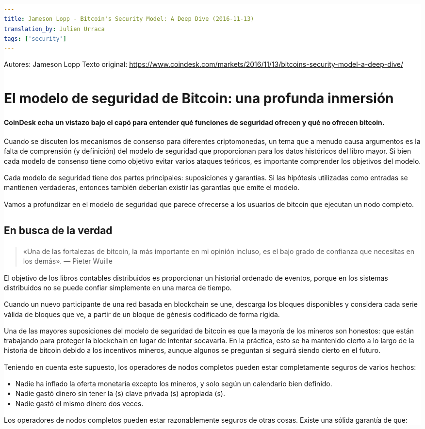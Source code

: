 ```yaml
---
title: Jameson Lopp - Bitcoin's Security Model: A Deep Dive (2016-11-13)
translation_by: Julien Urraca
tags: ['security']
---
```


Autores: Jameson Lopp
Texto original: <https://www.coindesk.com/markets/2016/11/13/bitcoins-security-model-a-deep-dive/>

# El modelo de seguridad de Bitcoin: una profunda inmersión
#### CoinDesk echa un vistazo bajo el capó para entender qué funciones de seguridad ofrecen y qué no ofrecen bitcoin.

Cuando se discuten los mecanismos de consenso para diferentes criptomonedas, un tema que a menudo causa argumentos es la falta de comprensión (y definición) del modelo de seguridad que proporcionan para los datos históricos del libro mayor. Si bien cada modelo de consenso tiene como objetivo evitar varios ataques teóricos, es importante comprender los objetivos del modelo.

Cada modelo de seguridad tiene dos partes principales: suposiciones y garantías. Si las hipótesis utilizadas como entradas se mantienen verdaderas, entonces también deberían existir las garantías que emite el modelo.

Vamos a profundizar en el modelo de seguridad que parece ofrecerse a los usuarios de bitcoin que ejecutan un nodo completo.

## En busca de la verdad
> «Una de las fortalezas de bitcoin, la más importante en mi opinión incluso, es el bajo grado de confianza que necesitas en los demás». — Pieter Wuille

El objetivo de los libros contables distribuidos es proporcionar un historial ordenado de eventos, porque en los sistemas distribuidos no se puede confiar simplemente en una marca de tiempo.

Cuando un nuevo participante de una red basada en blockchain se une, descarga los bloques disponibles y considera cada serie válida de bloques que ve, a partir de un bloque de génesis codificado de forma rígida.

Una de las mayores suposiciones del modelo de seguridad de bitcoin es que la mayoría de los mineros son honestos: que están trabajando para proteger la blockchain en lugar de intentar socavarla. En la práctica, esto se ha mantenido cierto a lo largo de la historia de bitcoin debido a los incentivos mineros, aunque algunos se preguntan si seguirá siendo cierto en el futuro.

Teniendo en cuenta este supuesto, los operadores de nodos completos pueden estar completamente seguros de varios hechos:

- Nadie ha inflado la oferta monetaria excepto los mineros, y solo según un calendario bien definido.
- Nadie gastó dinero sin tener la (s) clave privada (s) apropiada (s).
- Nadie gastó el mismo dinero dos veces.

Los operadores de nodos completos pueden estar razonablemente seguros de otras cosas. Existe una sólida garantía de que:

